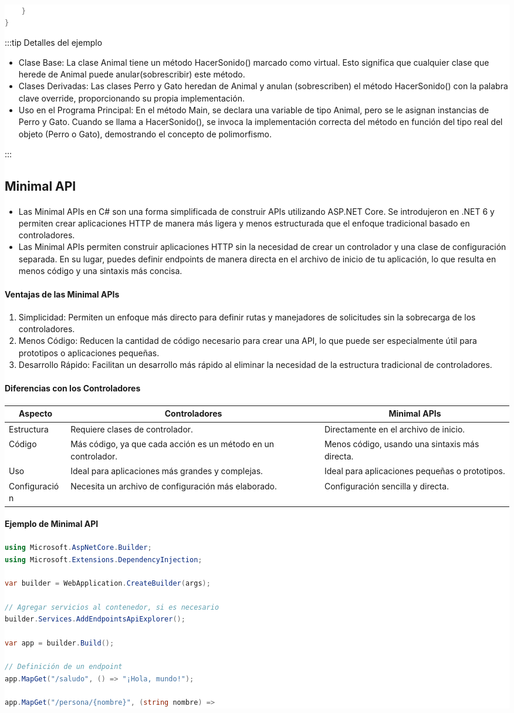 ```csharp
    }
}

```
:::tip Detalles del ejemplo
-	Clase Base: La clase Animal tiene un método HacerSonido() marcado como virtual. Esto significa que cualquier clase que herede de Animal puede anular(sobrescribir) este método.
-	Clases Derivadas: Las clases Perro y Gato heredan de Animal y anulan (sobrescriben) el método HacerSonido() con la palabra clave override, proporcionando su propia implementación.
-	Uso en el Programa Principal: En el método Main, se declara una variable de tipo Animal, pero se le asignan instancias de Perro y Gato. Cuando se llama a HacerSonido(), se invoca la implementación correcta del método en función del tipo real del objeto (Perro o Gato), demostrando el concepto de polimorfismo.


:::


## Minimal API
- Las Minimal APIs en C# son una forma simplificada de construir APIs utilizando ASP.NET Core. Se introdujeron en .NET 6 y permiten crear aplicaciones HTTP de manera más ligera y menos estructurada que el enfoque tradicional basado en controladores. 
- Las Minimal APIs permiten construir aplicaciones HTTP sin la necesidad de crear un controlador y una clase de configuración separada. En su lugar, puedes definir endpoints de manera directa en el archivo de inicio de tu aplicación, lo que resulta en menos código y una sintaxis más concisa.

#### Ventajas de las Minimal APIs
1.	Simplicidad: Permiten un enfoque más directo para definir rutas y manejadores de solicitudes sin la sobrecarga de los controladores.
2.	Menos Código: Reducen la cantidad de código necesario para crear una API, lo que puede ser especialmente útil para prototipos o aplicaciones pequeñas.
3.	Desarrollo Rápido: Facilitan un desarrollo más rápido al eliminar la necesidad de la estructura tradicional de controladores.


#### Diferencias con los Controladores

|  Aspecto | Controladores | Minimal APIs |
| - | - | - |
|  Estructura | Requiere clases de controlador.  |  Directamente en el archivo de inicio. | 
|  Código | Más código, ya que cada acción es un método en un controlador. |  Menos código, usando una sintaxis más directa. | 
|  Uso | Ideal para aplicaciones más grandes y complejas. |  Ideal para aplicaciones pequeñas o prototipos. | 
|  Configuración | Necesita un archivo de configuración más elaborado. |  Configuración sencilla y directa. | 



#### Ejemplo de Minimal API
```csharp
using Microsoft.AspNetCore.Builder;
using Microsoft.Extensions.DependencyInjection;

var builder = WebApplication.CreateBuilder(args);

// Agregar servicios al contenedor, si es necesario
builder.Services.AddEndpointsApiExplorer();

var app = builder.Build();

// Definición de un endpoint
app.MapGet("/saludo", () => "¡Hola, mundo!");

app.MapGet("/persona/{nombre}", (string nombre) => 
```